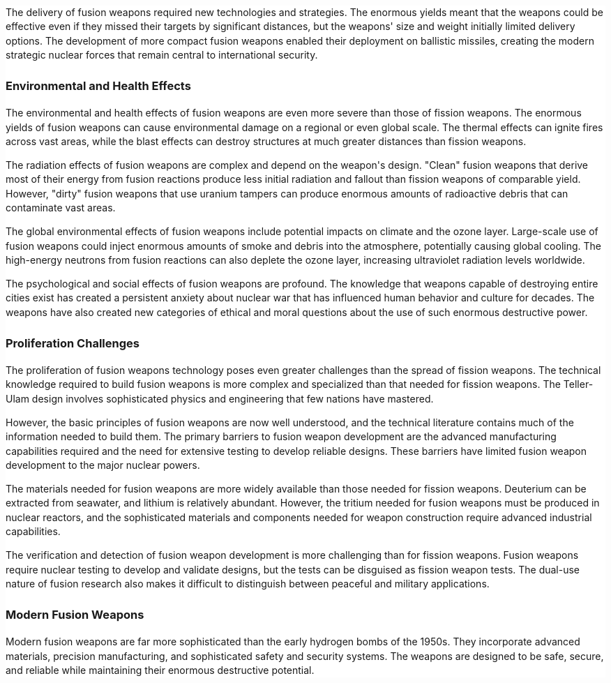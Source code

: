 The delivery of fusion weapons required new technologies and strategies. The enormous yields meant that the weapons could be effective even if they missed their targets by significant distances, but the weapons' size and weight initially limited delivery options. The development of more compact fusion weapons enabled their deployment on ballistic missiles, creating the modern strategic nuclear forces that remain central to international security.

### Environmental and Health Effects

The environmental and health effects of fusion weapons are even more severe than those of fission weapons. The enormous yields of fusion weapons can cause environmental damage on a regional or even global scale. The thermal effects can ignite fires across vast areas, while the blast effects can destroy structures at much greater distances than fission weapons.

The radiation effects of fusion weapons are complex and depend on the weapon's design. "Clean" fusion weapons that derive most of their energy from fusion reactions produce less initial radiation and fallout than fission weapons of comparable yield. However, "dirty" fusion weapons that use uranium tampers can produce enormous amounts of radioactive debris that can contaminate vast areas.

The global environmental effects of fusion weapons include potential impacts on climate and the ozone layer. Large-scale use of fusion weapons could inject enormous amounts of smoke and debris into the atmosphere, potentially causing global cooling. The high-energy neutrons from fusion reactions can also deplete the ozone layer, increasing ultraviolet radiation levels worldwide.

The psychological and social effects of fusion weapons are profound. The knowledge that weapons capable of destroying entire cities exist has created a persistent anxiety about nuclear war that has influenced human behavior and culture for decades. The weapons have also created new categories of ethical and moral questions about the use of such enormous destructive power.

### Proliferation Challenges

The proliferation of fusion weapons technology poses even greater challenges than the spread of fission weapons. The technical knowledge required to build fusion weapons is more complex and specialized than that needed for fission weapons. The Teller-Ulam design involves sophisticated physics and engineering that few nations have mastered.

However, the basic principles of fusion weapons are now well understood, and the technical literature contains much of the information needed to build them. The primary barriers to fusion weapon development are the advanced manufacturing capabilities required and the need for extensive testing to develop reliable designs. These barriers have limited fusion weapon development to the major nuclear powers.

The materials needed for fusion weapons are more widely available than those needed for fission weapons. Deuterium can be extracted from seawater, and lithium is relatively abundant. However, the tritium needed for fusion weapons must be produced in nuclear reactors, and the sophisticated materials and components needed for weapon construction require advanced industrial capabilities.

The verification and detection of fusion weapon development is more challenging than for fission weapons. Fusion weapons require nuclear testing to develop and validate designs, but the tests can be disguised as fission weapon tests. The dual-use nature of fusion research also makes it difficult to distinguish between peaceful and military applications.

### Modern Fusion Weapons

Modern fusion weapons are far more sophisticated than the early hydrogen bombs of the 1950s. They incorporate advanced materials, precision manufacturing, and sophisticated safety and security systems. The weapons are designed to be safe, secure, and reliable while maintaining their enormous destructive potential.
